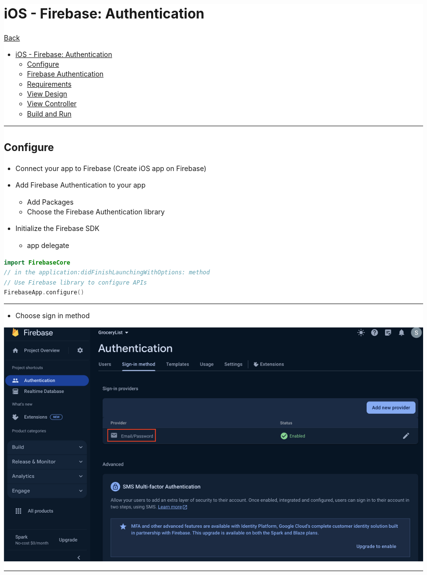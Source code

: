 # iOS - Firebase: Authentication

[Back](../../index.md)

- [iOS - Firebase: Authentication](#ios---firebase-authentication)
  - [Configure](#configure)
  - [Firebase Authentication](#firebase-authentication)
  - [Requirements](#requirements)
  - [View Design](#view-design)
  - [View Controller](#view-controller)
  - [Build and Run](#build-and-run)

---

## Configure

- Connect your app to Firebase (Create iOS app on Firebase)
- Add Firebase Authentication to your app

  - Add Packages
  - Choose the Firebase Authentication library

- Initialize the Firebase SDK
  - app delegate

```swift
import FirebaseCore
// in the application:didFinishLaunchingWithOptions: method
// Use Firebase library to configure APIs
FirebaseApp.configure()
```

---

- Choose sign in method

![firebase_auth](./pic/firebase_auth.png)

---